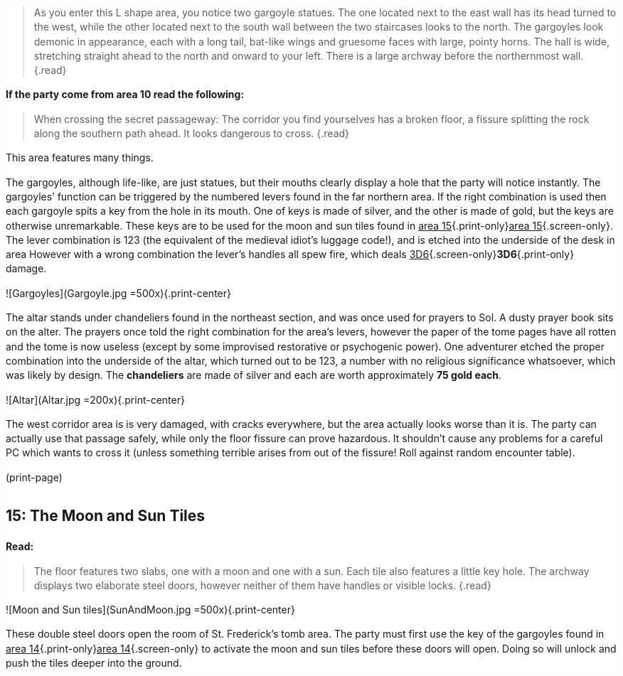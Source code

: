 > As you enter this L shape area, you notice two gargoyle statues. The one located next to the east wall has its head turned to the west, while the other located next to the south wall between the two staircases looks to the north. The gargoyles look demonic in appearance, each with a long tail, bat-like wings and gruesome faces with large, pointy horns. The hall is wide, stretching straight ahead to the north and onward to your left. There is a large archway before the northernmost wall. {.read}

**If the party come from area 10 read the following:**

> When crossing the secret passageway: The corridor you find yourselves has a broken floor, a fissure splitting the rock along the southern path ahead. It looks dangerous to cross. {.read}

This area features many things.

The gargoyles, although life-like, are just statues, but their mouths clearly display a hole that the party will notice instantly. The gargoyles’ function can be triggered by the numbered levers found in the far northern area. If the right combination is used then each gargoyle spits a key from the hole in its mouth. One of keys is made of silver, and the other is made of gold, but the keys are otherwise unremarkable. These keys are to be used for the moon and sun tiles found in [area 15](saint-fredericks-crypt-15-the-moon-and-sun-tiles){.print-only}[area 15](15-the-moon-and-sun-tiles){.screen-only}. The lever combination is 123 (the equivalent of the medieval idiot’s luggage code!), and is etched into the underside of the desk in area However with a wrong combination the lever’s handles all spew fire, which deals [3D6](/roll/3d6){.screen-only}**3D6**{.print-only} damage.

![Gargoyles](Gargoyle.jpg =500x){.print-center}

The altar stands under chandeliers found in the northeast section, and was once used for prayers to Sol. A dusty prayer book sits on the alter. The prayers once told the right combination for the area’s levers, however the paper of the tome pages have all rotten and the tome is now useless (except by some improvised restorative or psychogenic power). One adventurer etched the proper combination into the underside of the altar, which turned out to be 123, a number with no religious significance whatsoever, which was likely by design. The **chandeliers** are made of silver and each are worth approximately **75 gold each**.

![Altar](Altar.jpg =200x){.print-center}

The west corridor area is is very damaged, with cracks everywhere, but the area actually looks worse than it is. The party can actually use that passage safely, while only the floor fissure can prove hazardous. It shouldn’t cause any problems for a careful PC which wants to cross it (unless something terrible arises from out of the fissure! Roll against random encounter table).

(print-page)

## 15: The Moon and Sun Tiles

**Read:**

> The floor features two slabs, one with a moon and one with a sun. Each tile also features a little key hole. The archway displays two elaborate steel doors, however neither of them have handles or visible locks. {.read}

![Moon and Sun tiles](SunAndMoon.jpg =500x){.print-center}

These double steel doors open the room of St. Frederick’s tomb area. The party must first use the key of the gargoyles found in [area 14](saint-fredericks-crypt-14-the-halls-of-the-guardians){.print-only}[area 14](14-the-halls-of-the-guardians){.screen-only} to activate the moon and sun tiles before these doors will open. Doing so will unlock and push the tiles deeper into the ground.
